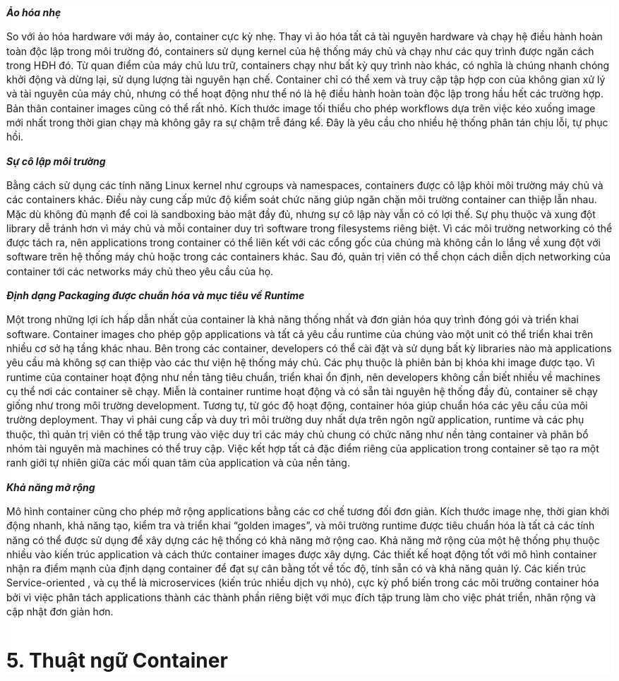 ***Ảo hóa nhẹ***

So với ảo hóa hardware với máy ảo, container cực kỳ nhẹ. Thay vì ảo hóa tất cả tài nguyên hardware và chạy hệ điều hành hoàn toàn độc lập trong môi trường đó, containers sử dụng kernel của hệ thống máy chủ và chạy như các quy trình được ngăn cách trong HĐH đó. Từ quan điểm của máy chủ lưu trữ, containers chạy như bất kỳ quy trình nào khác, có nghĩa là chúng nhanh chóng khởi động và dừng lại, sử dụng lượng tài nguyên hạn chế. Container chỉ có thể xem và truy cập tập hợp con của không gian xử lý và tài nguyên của máy chủ, nhưng có thể hoạt động như thể nó là hệ điều hành hoàn toàn độc lập trong hầu hết các trường hợp. Bản thân container images cũng có thể rất nhỏ. Kích thước image tối thiểu cho phép workflows dựa trên việc kéo xuống image mới nhất trong thời gian chạy mà không gây ra sự chậm trễ đáng kể. Đây là yêu cầu cho nhiều hệ thống phân tán chịu lỗi, tự phục hồi.

***Sự cô lập môi trường***

Bằng cách sử dụng các tính năng Linux kernel như cgroups và namespaces, containers được cô lập khỏi môi trường máy chủ và các containers khác. Điều này cung cấp mức độ kiểm soát chức năng giúp ngăn chặn môi trường container can thiệp lẫn nhau. Mặc dù không đủ mạnh để coi là sandboxing bảo mật đầy đủ, nhưng sự cô lập này vẫn có có lợi thế. Sự phụ thuộc và xung đột library dễ tránh hơn vì máy chủ và mỗi container duy trì software trong filesystems riêng biệt. Vì các môi trường networking có thể được tách ra, nên applications trong container có thể liên kết với các cổng gốc của chúng mà không cần lo lắng về xung đột với software trên hệ thống máy chủ hoặc trong các containers khác. Sau đó, quản trị viên có thể chọn cách diễn dịch networking của container tới các networks máy chủ theo yêu cầu của họ.

***Định dạng Packaging được chuẩn hóa và mục tiêu về Runtime***

Một trong những lợi ích hấp dẫn nhất của container là khả năng thống nhất và đơn giản hóa quy trình đóng gói và triển khai software. Container images cho phép gộp applications và tất cả yêu cầu runtime của chúng vào một unit có thể triển khai trên nhiều cơ sở hạ tầng khác nhau. Bên trong các container, developers có thể cài đặt và sử dụng bất kỳ libraries nào mà applications yêu cầu mà không sợ can thiệp vào các thư viện hệ thống máy chủ. Các phụ thuộc là phiên bản bị khóa khi image được tạo. Vì runtime của container hoạt động như nền tảng tiêu chuẩn, triển khai ổn định, nên developers không cần biết nhiều về machines cụ thể nơi các container sẽ chạy. Miễn là container runtime hoạt động và có sẵn tài nguyên hệ thống đầy đủ, container sẽ chạy giống như trong môi trường development. Tương tự, từ góc độ hoạt động, container hóa giúp chuẩn hóa các yêu cầu của môi trường deployment. Thay vì phải cung cấp và duy trì môi trường duy nhất dựa trên ngôn ngữ application, runtime và các phụ thuộc, thì quản trị viên có thể tập trung vào việc duy trì các máy chủ chung có chức năng như nền tảng container và phân bổ nhóm tài nguyên mà machines có thể truy cập. Việc kết hợp tất cả đặc điểm riêng của application trong container sẽ tạo ra một ranh giới tự nhiên giữa các mối quan tâm của application và của nền tảng.

***Khả năng mở rộng***

Mô hình container cũng cho phép mở rộng applications bằng các cơ chế tương đối đơn giản. Kích thước image nhẹ, thời gian khởi động nhanh, khả năng tạo, kiểm tra và triển khai “golden images”, và môi trường runtime được tiêu chuẩn hóa là tất cả các tính năng có thể được sử dụng để xây dựng các hệ thống có khả năng mở rộng cao. Khả năng mở rộng của một hệ thống phụ thuộc nhiều vào kiến trúc application và cách thức container images được xây dựng. Các thiết kế hoạt động tốt với mô hình container nhận ra điểm mạnh của định dạng container để đạt sự cân bằng tốt về tốc độ, tính sẵn có và khả năng quản lý. Các kiến trúc Service-oriented , và cụ thể là microservices (kiến trúc nhiều dịch vụ nhỏ), cực kỳ phổ biến trong các môi trường container hóa bởi vì việc phân tách applications thành các thành phần riêng biệt với mục đích tập trung làm cho việc phát triển, nhân rộng và cập nhật đơn giản hơn.

# 5. Thuật ngữ Container
